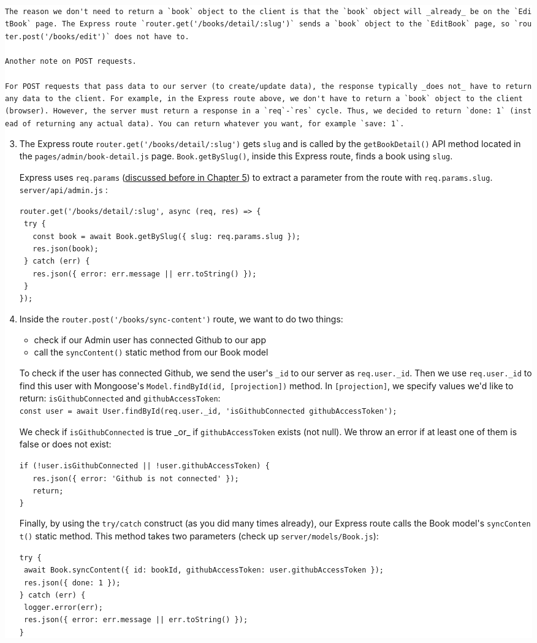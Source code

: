     
    The reason we don't need to return a `book` object to the client is that the `book` object will _already_ be on the `EditBook` page. The Express route `router.get('/books/detail/:slug')` sends a `book` object to the `EditBook` page, so `router.post('/books/edit')` does not have to.
    
    Another note on POST requests.
    
    For POST requests that pass data to our server (to create/update data), the response typically _does not_ have to return any data to the client. For example, in the Express route above, we don't have to return a `book` object to the client (browser). However, the server must return a response in a `req`-`res` cycle. Thus, we decided to return `done: 1` (instead of returning any actual data). You can return whatever you want, for example `save: 1`.
    
3.  The Express route `router.get('/books/detail/:slug')` gets `slug` and is called by the `getBookDetail()` API method located in the `pages/admin/book-detail.js` page. `Book.getBySlug()`, inside this Express route, finds a book using `slug`.
    
    Express uses `req.params` ([discussed before in Chapter 5](https://builderbook.org/books/builder-book/book-and-chapter-models-internal-api-render-chapter#page)) to extract a parameter from the route with `req.params.slug`.  
    `server/api/admin.js` :
    
        router.get('/books/detail/:slug', async (req, res) => {
         try {
           const book = await Book.getBySlug({ slug: req.params.slug });
           res.json(book);
         } catch (err) {
           res.json({ error: err.message || err.toString() });
         }
        });
        
    
4.  Inside the `router.post('/books/sync-content')` route, we want to do two things:
    
    *   check if our Admin user has connected Github to our app
    *   call the `syncContent()` static method from our Book model
    
    To check if the user has connected Github, we send the user's `_id` to our server as `req.user._id`. Then we use `req.user._id` to find this user with Mongoose's `Model.findById(id, [projection])` method. In `[projection]`, we specify values we'd like to return: `isGithubConnected` and `githubAccessToken`:  
    `const user = await User.findById(req.user._id, 'isGithubConnected githubAccessToken');`
    
    We check if `isGithubConnected` is true \_or\_ if `githubAccessToken` exists (not null). We throw an error if at least one of them is false or does not exist:
    
        if (!user.isGithubConnected || !user.githubAccessToken) {
           res.json({ error: 'Github is not connected' });
           return;
        }
        
    
    Finally, by using the `try/catch` construct (as you did many times already), our Express route calls the Book model's `syncContent()` static method. This method takes two parameters (check up `server/models/Book.js`):
    
        try {
         await Book.syncContent({ id: bookId, githubAccessToken: user.githubAccessToken });
         res.json({ done: 1 });
        } catch (err) {
         logger.error(err);
         res.json({ error: err.message || err.toString() });
        }
        